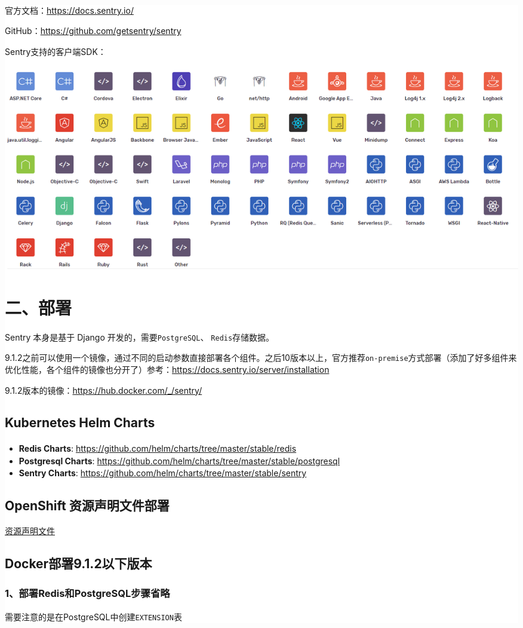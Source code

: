 

官方文档：https://docs.sentry.io/

GitHub：https://github.com/getsentry/sentry

Sentry支持的客户端SDK：

![](../assets/sentry-1.png)


# 二、部署

Sentry 本身是基于 Django 开发的，需要`PostgreSQL`、 `Redis`存储数据。

9.1.2之前可以使用一个镜像，通过不同的启动参数直接部署各个组件。之后10版本以上，官方推荐`on-premise`方式部署（添加了好多组件来优化性能，各个组件的镜像也分开了）参考：https://docs.sentry.io/server/installation

9.1.2版本的镜像：https://hub.docker.com/_/sentry/

## **Kubernetes Helm Charts**

- **Redis Charts**: https://github.com/helm/charts/tree/master/stable/redis
- **Postgresql Charts**: https://github.com/helm/charts/tree/master/stable/postgresql
- **Sentry Charts**: https://github.com/helm/charts/tree/master/stable/sentry

## **OpenShift 资源声明文件部署**

[资源声明文件](https://github.com/RationalMonster/OKD/tree/master/MiddlewareOpenshiftTemplates/Sentry)

## Docker部署9.1.2以下版本

### 1、部署Redis和PostgreSQL步骤省略

需要注意的是在PostgreSQL中创建`EXTENSION`表
